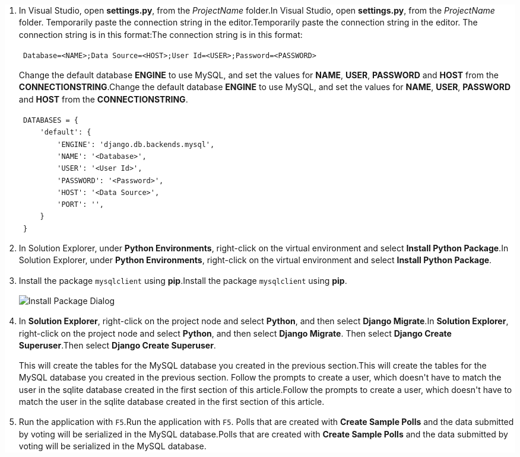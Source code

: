 1. <span data-ttu-id="91277-159">In Visual Studio, open **settings.py**, from the *ProjectName* folder.</span><span class="sxs-lookup"><span data-stu-id="91277-159">In Visual Studio, open **settings.py**, from the *ProjectName* folder.</span></span> <span data-ttu-id="91277-160">Temporarily paste the connection string in the editor.</span><span class="sxs-lookup"><span data-stu-id="91277-160">Temporarily paste the connection string in the editor.</span></span> <span data-ttu-id="91277-161">The connection string is in this format:</span><span class="sxs-lookup"><span data-stu-id="91277-161">The connection string is in this format:</span></span>
   
        Database=<NAME>;Data Source=<HOST>;User Id=<USER>;Password=<PASSWORD>
   
    <span data-ttu-id="91277-162">Change the default database **ENGINE** to use MySQL, and set the values for **NAME**, **USER**, **PASSWORD** and **HOST** from the **CONNECTIONSTRING**.</span><span class="sxs-lookup"><span data-stu-id="91277-162">Change the default database **ENGINE** to use MySQL, and set the values for **NAME**, **USER**, **PASSWORD** and **HOST** from the **CONNECTIONSTRING**.</span></span>
   
        DATABASES = {
            'default': {
                'ENGINE': 'django.db.backends.mysql',
                'NAME': '<Database>',
                'USER': '<User Id>',
                'PASSWORD': '<Password>',
                'HOST': '<Data Source>',
                'PORT': '',
            }
        }
2. <span data-ttu-id="91277-163">In Solution Explorer, under **Python Environments**, right-click on the virtual environment and select **Install Python Package**.</span><span class="sxs-lookup"><span data-stu-id="91277-163">In Solution Explorer, under **Python Environments**, right-click on the virtual environment and select **Install Python Package**.</span></span>
3. <span data-ttu-id="91277-164">Install the package `mysqlclient` using **pip**.</span><span class="sxs-lookup"><span data-stu-id="91277-164">Install the package `mysqlclient` using **pip**.</span></span>
   
    ![Install Package Dialog](https://docstestmedia1.blob.core.windows.net/azure-media/articles/app-service-web/media/web-sites-python-ptvs-django-mysql/PollsDjangoMySQLInstallPackage.png)
4. <span data-ttu-id="91277-166">In **Solution Explorer**, right-click on the project node and select **Python**, and then select **Django Migrate**.</span><span class="sxs-lookup"><span data-stu-id="91277-166">In **Solution Explorer**, right-click on the project node and select **Python**, and then select **Django Migrate**.</span></span>  <span data-ttu-id="91277-167">Then select **Django Create Superuser**.</span><span class="sxs-lookup"><span data-stu-id="91277-167">Then select **Django Create Superuser**.</span></span>
   
    <span data-ttu-id="91277-168">This will create the tables for the MySQL database you created in the previous section.</span><span class="sxs-lookup"><span data-stu-id="91277-168">This will create the tables for the MySQL database you created in the previous section.</span></span> <span data-ttu-id="91277-169">Follow the prompts to create a user, which doesn't have to match the user in the sqlite database created in the first section of this article.</span><span class="sxs-lookup"><span data-stu-id="91277-169">Follow the prompts to create a user, which doesn't have to match the user in the sqlite database created in the first section of this article.</span></span>
5. <span data-ttu-id="91277-170">Run the application with `F5`.</span><span class="sxs-lookup"><span data-stu-id="91277-170">Run the application with `F5`.</span></span> <span data-ttu-id="91277-171">Polls that are created with **Create Sample Polls** and the data submitted by voting will be serialized in the MySQL database.</span><span class="sxs-lookup"><span data-stu-id="91277-171">Polls that are created with **Create Sample Polls** and the data submitted by voting will be serialized in the MySQL database.</span></span>
